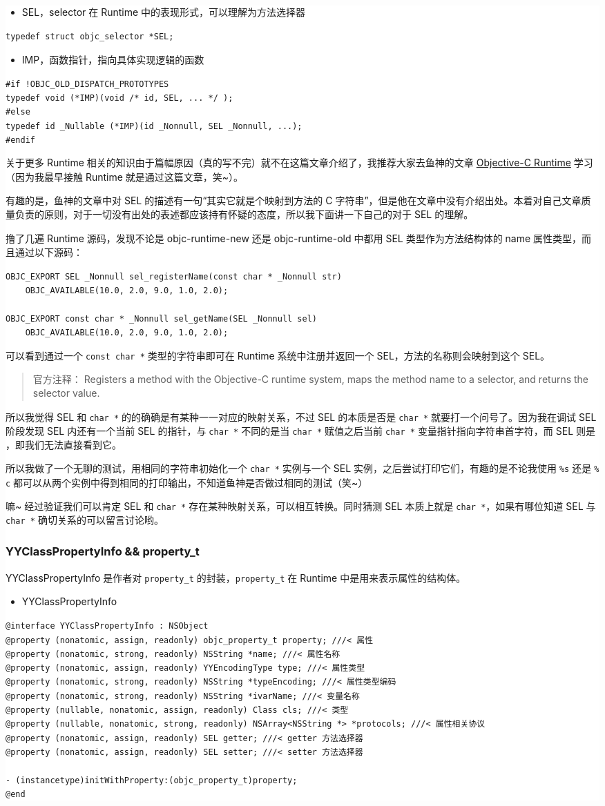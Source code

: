- SEL，selector 在 Runtime 中的表现形式，可以理解为方法选择器

``` obj-c
typedef struct objc_selector *SEL;
```

- IMP，函数指针，指向具体实现逻辑的函数

``` obj-c
#if !OBJC_OLD_DISPATCH_PROTOTYPES
typedef void (*IMP)(void /* id, SEL, ... */ ); 
#else
typedef id _Nullable (*IMP)(id _Nonnull, SEL _Nonnull, ...); 
#endif
```

关于更多 Runtime 相关的知识由于篇幅原因（真的写不完）就不在这篇文章介绍了，我推荐大家去鱼神的文章 [Objective-C Runtime](http://yulingtianxia.com/blog/2014/11/05/objective-c-runtime/) 学习（因为我最早接触 Runtime 就是通过这篇文章，笑~）。

有趣的是，鱼神的文章中对 SEL 的描述有一句“其实它就是个映射到方法的 C 字符串”，但是他在文章中没有介绍出处。本着对自己文章质量负责的原则，对于一切没有出处的表述都应该持有怀疑的态度，所以我下面讲一下自己的对于 SEL 的理解。

撸了几遍 Runtime 源码，发现不论是 objc-runtime-new 还是 objc-runtime-old 中都用 SEL 类型作为方法结构体的 name 属性类型，而且通过以下源码：

``` obj-c
OBJC_EXPORT SEL _Nonnull sel_registerName(const char * _Nonnull str)
    OBJC_AVAILABLE(10.0, 2.0, 9.0, 1.0, 2.0);

OBJC_EXPORT const char * _Nonnull sel_getName(SEL _Nonnull sel)
    OBJC_AVAILABLE(10.0, 2.0, 9.0, 1.0, 2.0);
```

可以看到通过一个 `const char *` 类型的字符串即可在 Runtime 系统中注册并返回一个 SEL，方法的名称则会映射到这个 SEL。

> 官方注释：
> Registers a method with the Objective-C runtime system, maps the method name to a selector, and returns the selector value.

所以我觉得 SEL 和 `char *` 的的确确是有某种一一对应的映射关系，不过 SEL 的本质是否是 `char *` 就要打一个问号了。因为我在调试 SEL 阶段发现 SEL 内还有一个当前 SEL 的指针，与 `char *` 不同的是当 `char *` 赋值之后当前 `char *` 变量指针指向字符串首字符，而 SEL 则是 <no value available>，即我们无法直接看到它。

所以我做了一个无聊的测试，用相同的字符串初始化一个 `char *` 实例与一个 SEL 实例，之后尝试打印它们，有趣的是不论我使用 `%s` 还是 `%c` 都可以从两个实例中得到相同的打印输出，不知道鱼神是否做过相同的测试（笑~）

嘛~ 经过验证我们可以肯定 SEL 和 `char *` 存在某种映射关系，可以相互转换。同时猜测 SEL 本质上就是 `char *`，如果有哪位知道 SEL 与 `char *` 确切关系的可以留言讨论哟。

### YYClassPropertyInfo && property_t

YYClassPropertyInfo 是作者对 `property_t` 的封装，`property_t` 在 Runtime 中是用来表示属性的结构体。

- YYClassPropertyInfo

``` obj-c
@interface YYClassPropertyInfo : NSObject
@property (nonatomic, assign, readonly) objc_property_t property; ///< 属性
@property (nonatomic, strong, readonly) NSString *name; ///< 属性名称
@property (nonatomic, assign, readonly) YYEncodingType type; ///< 属性类型
@property (nonatomic, strong, readonly) NSString *typeEncoding; ///< 属性类型编码
@property (nonatomic, strong, readonly) NSString *ivarName; ///< 变量名称
@property (nullable, nonatomic, assign, readonly) Class cls; ///< 类型
@property (nullable, nonatomic, strong, readonly) NSArray<NSString *> *protocols; ///< 属性相关协议
@property (nonatomic, assign, readonly) SEL getter; ///< getter 方法选择器
@property (nonatomic, assign, readonly) SEL setter; ///< setter 方法选择器

- (instancetype)initWithProperty:(objc_property_t)property;
@end
```
